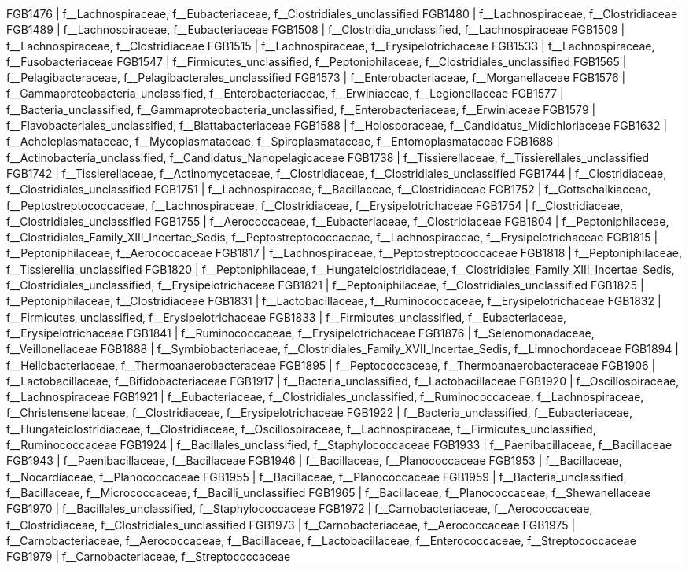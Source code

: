 FGB1476	| f__Lachnospiraceae, f__Eubacteriaceae, f__Clostridiales_unclassified
FGB1480	| f__Lachnospiraceae, f__Clostridiaceae
FGB1489	| f__Lachnospiraceae, f__Eubacteriaceae
FGB1508	| f__Clostridia_unclassified, f__Lachnospiraceae
FGB1509	| f__Lachnospiraceae, f__Clostridiaceae
FGB1515	| f__Lachnospiraceae, f__Erysipelotrichaceae
FGB1533	| f__Lachnospiraceae, f__Fusobacteriaceae
FGB1547	| f__Firmicutes_unclassified, f__Peptoniphilaceae, f__Clostridiales_unclassified
FGB1565	| f__Pelagibacteraceae, f__Pelagibacterales_unclassified
FGB1573	| f__Enterobacteriaceae, f__Morganellaceae
FGB1576	| f__Gammaproteobacteria_unclassified, f__Enterobacteriaceae, f__Erwiniaceae, f__Legionellaceae
FGB1577	| f__Bacteria_unclassified, f__Gammaproteobacteria_unclassified, f__Enterobacteriaceae, f__Erwiniaceae
FGB1579	| f__Flavobacteriales_unclassified, f__Blattabacteriaceae
FGB1588	| f__Holosporaceae, f__Candidatus_Midichloriaceae
FGB1632	| f__Acholeplasmataceae, f__Mycoplasmataceae, f__Spiroplasmataceae, f__Entomoplasmataceae
FGB1688	| f__Actinobacteria_unclassified, f__Candidatus_Nanopelagicaceae
FGB1738	| f__Tissierellaceae, f__Tissierellales_unclassified
FGB1742	| f__Tissierellaceae, f__Actinomycetaceae, f__Clostridiaceae, f__Clostridiales_unclassified
FGB1744	| f__Clostridiaceae, f__Clostridiales_unclassified
FGB1751	| f__Lachnospiraceae, f__Bacillaceae, f__Clostridiaceae
FGB1752	| f__Gottschalkiaceae, f__Peptostreptococcaceae, f__Lachnospiraceae, f__Clostridiaceae, f__Erysipelotrichaceae
FGB1754	| f__Clostridiaceae, f__Clostridiales_unclassified
FGB1755	| f__Aerococcaceae, f__Eubacteriaceae, f__Clostridiaceae
FGB1804	| f__Peptoniphilaceae, f__Clostridiales_Family_XIII_Incertae_Sedis, f__Peptostreptococcaceae, f__Lachnospiraceae, f__Erysipelotrichaceae
FGB1815	| f__Peptoniphilaceae, f__Aerococcaceae
FGB1817	| f__Lachnospiraceae, f__Peptostreptococcaceae
FGB1818	| f__Peptoniphilaceae, f__Tissierellia_unclassified
FGB1820	| f__Peptoniphilaceae, f__Hungateiclostridiaceae, f__Clostridiales_Family_XIII_Incertae_Sedis, f__Clostridiales_unclassified, f__Erysipelotrichaceae
FGB1821	| f__Peptoniphilaceae, f__Clostridiales_unclassified
FGB1825	| f__Peptoniphilaceae, f__Clostridiaceae
FGB1831	| f__Lactobacillaceae, f__Ruminococcaceae, f__Erysipelotrichaceae
FGB1832	| f__Firmicutes_unclassified, f__Erysipelotrichaceae
FGB1833	| f__Firmicutes_unclassified, f__Eubacteriaceae, f__Erysipelotrichaceae
FGB1841	| f__Ruminococcaceae, f__Erysipelotrichaceae
FGB1876	| f__Selenomonadaceae, f__Veillonellaceae
FGB1888	| f__Symbiobacteriaceae, f__Clostridiales_Family_XVII_Incertae_Sedis, f__Limnochordaceae
FGB1894	| f__Heliobacteriaceae, f__Thermoanaerobacteraceae
FGB1895	| f__Peptococcaceae, f__Thermoanaerobacteraceae
FGB1906	| f__Lactobacillaceae, f__Bifidobacteriaceae
FGB1917	| f__Bacteria_unclassified, f__Lactobacillaceae
FGB1920	| f__Oscillospiraceae, f__Lachnospiraceae
FGB1921	| f__Eubacteriaceae, f__Clostridiales_unclassified, f__Ruminococcaceae, f__Lachnospiraceae, f__Christensenellaceae, f__Clostridiaceae, f__Erysipelotrichaceae
FGB1922	| f__Bacteria_unclassified, f__Eubacteriaceae, f__Hungateiclostridiaceae, f__Clostridiaceae, f__Oscillospiraceae, f__Lachnospiraceae, f__Firmicutes_unclassified, f__Ruminococcaceae
FGB1924	| f__Bacillales_unclassified, f__Staphylococcaceae
FGB1933	| f__Paenibacillaceae, f__Bacillaceae
FGB1943	| f__Paenibacillaceae, f__Bacillaceae
FGB1946	| f__Bacillaceae, f__Planococcaceae
FGB1953	| f__Bacillaceae, f__Nocardiaceae, f__Planococcaceae
FGB1955	| f__Bacillaceae, f__Planococcaceae
FGB1959	| f__Bacteria_unclassified, f__Bacillaceae, f__Micrococcaceae, f__Bacilli_unclassified
FGB1965	| f__Bacillaceae, f__Planococcaceae, f__Shewanellaceae
FGB1970	| f__Bacillales_unclassified, f__Staphylococcaceae
FGB1972	| f__Carnobacteriaceae, f__Aerococcaceae, f__Clostridiaceae, f__Clostridiales_unclassified
FGB1973	| f__Carnobacteriaceae, f__Aerococcaceae
FGB1975	| f__Carnobacteriaceae, f__Aerococcaceae, f__Bacillaceae, f__Lactobacillaceae, f__Enterococcaceae, f__Streptococcaceae
FGB1979	| f__Carnobacteriaceae, f__Streptococcaceae
